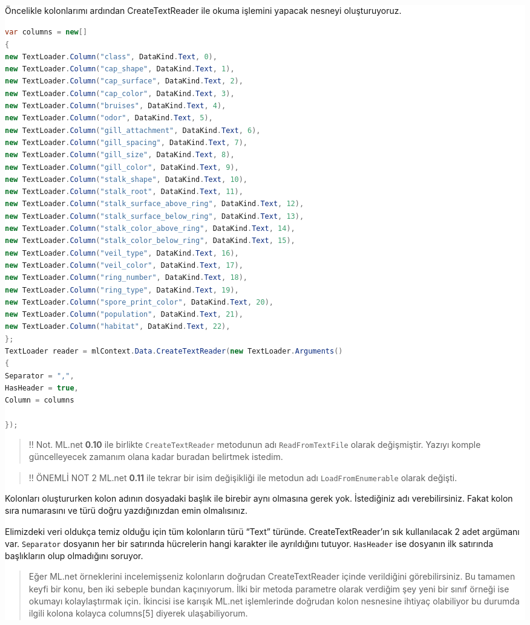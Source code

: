 Öncelikle kolonlarımı ardından CreateTextReader ile okuma işlemini yapacak nesneyi oluşturuyoruz.

```c#
var columns = new[]
{
new TextLoader.Column("class", DataKind.Text, 0),
new TextLoader.Column("cap_shape", DataKind.Text, 1),
new TextLoader.Column("cap_surface", DataKind.Text, 2),
new TextLoader.Column("cap_color", DataKind.Text, 3),
new TextLoader.Column("bruises", DataKind.Text, 4),
new TextLoader.Column("odor", DataKind.Text, 5),
new TextLoader.Column("gill_attachment", DataKind.Text, 6),
new TextLoader.Column("gill_spacing", DataKind.Text, 7),
new TextLoader.Column("gill_size", DataKind.Text, 8),
new TextLoader.Column("gill_color", DataKind.Text, 9),
new TextLoader.Column("stalk_shape", DataKind.Text, 10),
new TextLoader.Column("stalk_root", DataKind.Text, 11),
new TextLoader.Column("stalk_surface_above_ring", DataKind.Text, 12),
new TextLoader.Column("stalk_surface_below_ring", DataKind.Text, 13),
new TextLoader.Column("stalk_color_above_ring", DataKind.Text, 14),
new TextLoader.Column("stalk_color_below_ring", DataKind.Text, 15),
new TextLoader.Column("veil_type", DataKind.Text, 16),
new TextLoader.Column("veil_color", DataKind.Text, 17),
new TextLoader.Column("ring_number", DataKind.Text, 18),
new TextLoader.Column("ring_type", DataKind.Text, 19),
new TextLoader.Column("spore_print_color", DataKind.Text, 20),
new TextLoader.Column("population", DataKind.Text, 21),
new TextLoader.Column("habitat", DataKind.Text, 22),
};
TextLoader reader = mlContext.Data.CreateTextReader(new TextLoader.Arguments()
{
Separator = ",",
HasHeader = true,
Column = columns

});
```

> !! Not. ML.net **0.10** ile birlikte `CreateTextReader` metodunun adı `ReadFromTextFile` olarak değişmiştir. Yazıyı komple güncelleyecek zamanım olana kadar buradan belirtmek istedim.

> !! ÖNEMLİ NOT 2 ML.net **0.11** ile tekrar bir isim değişikliği ile metodun adı `LoadFromEnumerable` olarak değişti.

Kolonları oluştururken kolon adının dosyadaki başlık ile birebir aynı olmasına gerek yok. İstediğiniz adı verebilirsiniz. Fakat kolon sıra numarasını ve türü doğru yazdığınızdan emin olmalısınız.

Elimizdeki veri oldukça temiz olduğu için tüm kolonların türü “Text” türünde. CreateTextReader’ın sık kullanılacak 2 adet argümanı var. `Separator` dosyanın her bir satırında hücrelerin hangi karakter ile ayrıldığını tutuyor. `HasHeader` ise dosyanın ilk satırında başlıkların olup olmadığını soruyor.

>   Eğer ML.net örneklerini incelemişseniz kolonların doğrudan CreateTextReader içinde verildiğini görebilirsiniz. Bu tamamen keyfi bir konu, ben iki sebeple bundan kaçınıyorum. İlki bir metoda parametre olarak verdiğim şey yeni bir sınıf örneği ise okumayı kolaylaştırmak için. İkincisi ise karışık ML.net işlemlerinde doğrudan kolon nesnesine ihtiyaç olabiliyor bu durumda ilgili kolona kolayca columns[5] diyerek ulaşabiliyorum.
